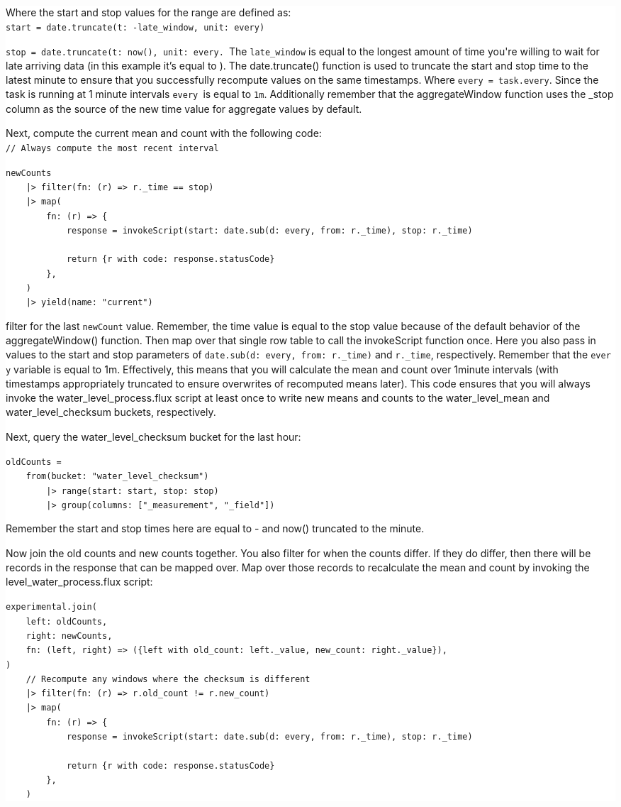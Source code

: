 
Where the start and stop values for the range are defined as: \
`start = date.truncate(t: -late_window, unit: every)`

`stop = date.truncate(t: now(), unit: every. `The `late_window` is equal to the longest amount of time you're willing to wait for late arriving data (in this example it’s equal to ). The date.truncate() function is used to truncate the start and stop time to the latest minute to ensure that you successfully recompute values on the same timestamps.  Where `every = task.every`. Since the task is running at 1 minute intervals `every `is equal to `1m`. Additionally remember that the aggregateWindow function uses the _stop column as the source of the new time value for aggregate values by default. 

Next, compute the current mean and count with the following code: \
`// Always compute the most recent interval`


```
newCounts
    |> filter(fn: (r) => r._time == stop)
    |> map(
        fn: (r) => {
            response = invokeScript(start: date.sub(d: every, from: r._time), stop: r._time)

            return {r with code: response.statusCode}
        },
    )
    |> yield(name: "current")
```


filter for the last `newCount` value. Remember, the time value is equal to the stop value because of the default behavior of the aggregateWindow() function. Then map over that single row table to call the invokeScript function once. Here you also pass in values to the start and stop parameters of `date.sub(d: every, from: r._time)` and `r._time`, respectively.  Remember that the `every` variable is equal to 1m. Effectively, this means that you will calculate the mean and count over 1minute intervals (with timestamps appropriately truncated to ensure overwrites of recomputed means later). This code ensures that you will always invoke the water_level_process.flux script at least once to write new means and counts to the water_level_mean and water_level_checksum buckets, respectively. 

Next, query the water_level_checksum bucket for the last hour: 


```
oldCounts =
    from(bucket: "water_level_checksum")
        |> range(start: start, stop: stop)
        |> group(columns: ["_measurement", "_field"])
```


Remember the start and stop times here are equal to - and now() truncated to the minute. 

Now join the old counts and new counts together. You also filter for when the counts differ. If they do differ, then there will be records in the response that can be mapped over. Map over those records to recalculate the mean and count by invoking the level_water_process.flux script: 


```
experimental.join(
    left: oldCounts,
    right: newCounts,
    fn: (left, right) => ({left with old_count: left._value, new_count: right._value}),
)
    // Recompute any windows where the checksum is different
    |> filter(fn: (r) => r.old_count != r.new_count)
    |> map(
        fn: (r) => {
            response = invokeScript(start: date.sub(d: every, from: r._time), stop: r._time)

            return {r with code: response.statusCode}
        },
    )
```